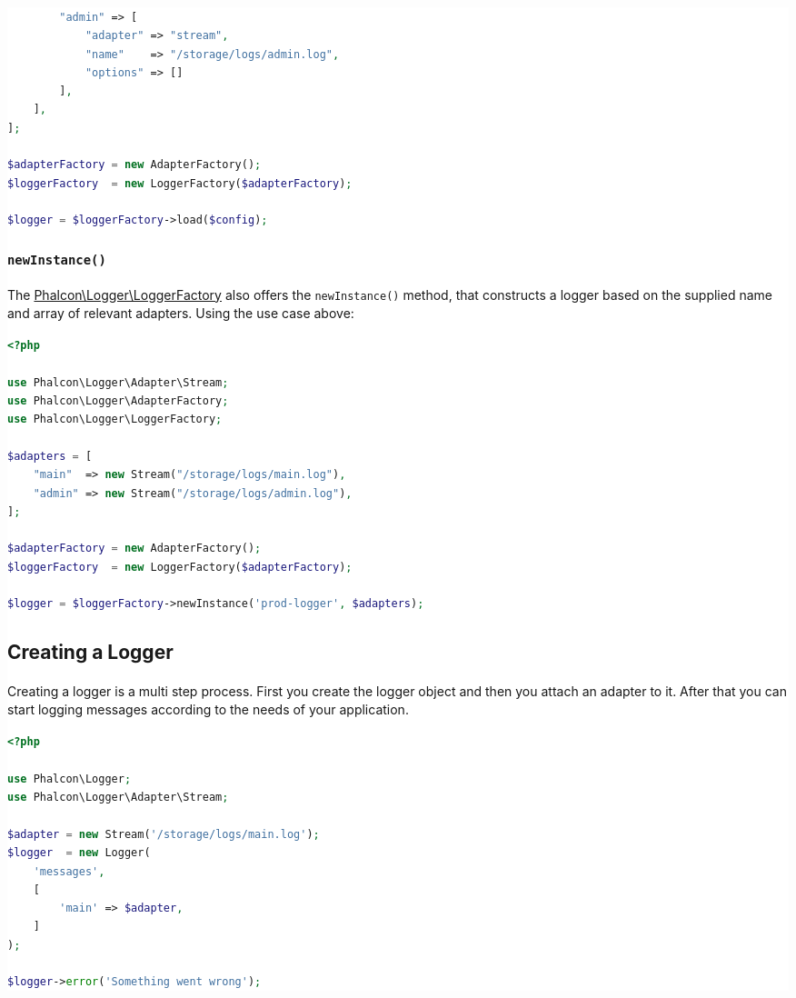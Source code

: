 ```php
        "admin" => [
            "adapter" => "stream",
            "name"    => "/storage/logs/admin.log",
            "options" => []
        ],
    ],
];

$adapterFactory = new AdapterFactory();
$loggerFactory  = new LoggerFactory($adapterFactory);

$logger = $loggerFactory->load($config);
```

### `newInstance()`

The [Phalcon\Logger\LoggerFactory](api/phalcon_logger#logger-loggerfactory) also offers the `newInstance()` method, that constructs a logger based on the supplied name and array of relevant adapters. Using the use case above:

```php
<?php

use Phalcon\Logger\Adapter\Stream;
use Phalcon\Logger\AdapterFactory;
use Phalcon\Logger\LoggerFactory;

$adapters = [
    "main"  => new Stream("/storage/logs/main.log"),
    "admin" => new Stream("/storage/logs/admin.log"),
];

$adapterFactory = new AdapterFactory();
$loggerFactory  = new LoggerFactory($adapterFactory);

$logger = $loggerFactory->newInstance('prod-logger', $adapters);
```

## Creating a Logger

Creating a logger is a multi step process. First you create the logger object and then you attach an adapter to it. After that you can start logging messages according to the needs of your application.

```php
<?php

use Phalcon\Logger;
use Phalcon\Logger\Adapter\Stream;

$adapter = new Stream('/storage/logs/main.log');
$logger  = new Logger(
    'messages',
    [
        'main' => $adapter,
    ]
);

$logger->error('Something went wrong');
```
